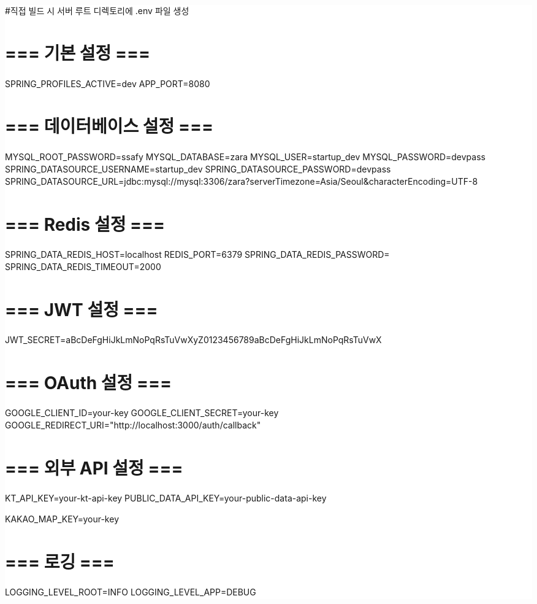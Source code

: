 #직접 빌드 시 서버 루트 디렉토리에 .env 파일 생성

# === 기본 설정 ===

SPRING_PROFILES_ACTIVE=dev
APP_PORT=8080

# === 데이터베이스 설정 ===

MYSQL_ROOT_PASSWORD=ssafy
MYSQL_DATABASE=zara
MYSQL_USER=startup_dev
MYSQL_PASSWORD=devpass
SPRING_DATASOURCE_USERNAME=startup_dev
SPRING_DATASOURCE_PASSWORD=devpass
SPRING_DATASOURCE_URL=jdbc:mysql://mysql:3306/zara?serverTimezone=Asia/Seoul&characterEncoding=UTF-8

# === Redis 설정 ===

SPRING_DATA_REDIS_HOST=localhost
REDIS_PORT=6379
SPRING_DATA_REDIS_PASSWORD=
SPRING_DATA_REDIS_TIMEOUT=2000

# === JWT 설정 ===

JWT_SECRET=aBcDeFgHiJkLmNoPqRsTuVwXyZ0123456789aBcDeFgHiJkLmNoPqRsTuVwX

# === OAuth 설정 ===

GOOGLE_CLIENT_ID=your-key
GOOGLE_CLIENT_SECRET=your-key
GOOGLE_REDIRECT_URI="http://localhost:3000/auth/callback"

# === 외부 API 설정 ===

KT_API_KEY=your-kt-api-key
PUBLIC_DATA_API_KEY=your-public-data-api-key

KAKAO_MAP_KEY=your-key

# === 로깅 ===

LOGGING_LEVEL_ROOT=INFO
LOGGING_LEVEL_APP=DEBUG
